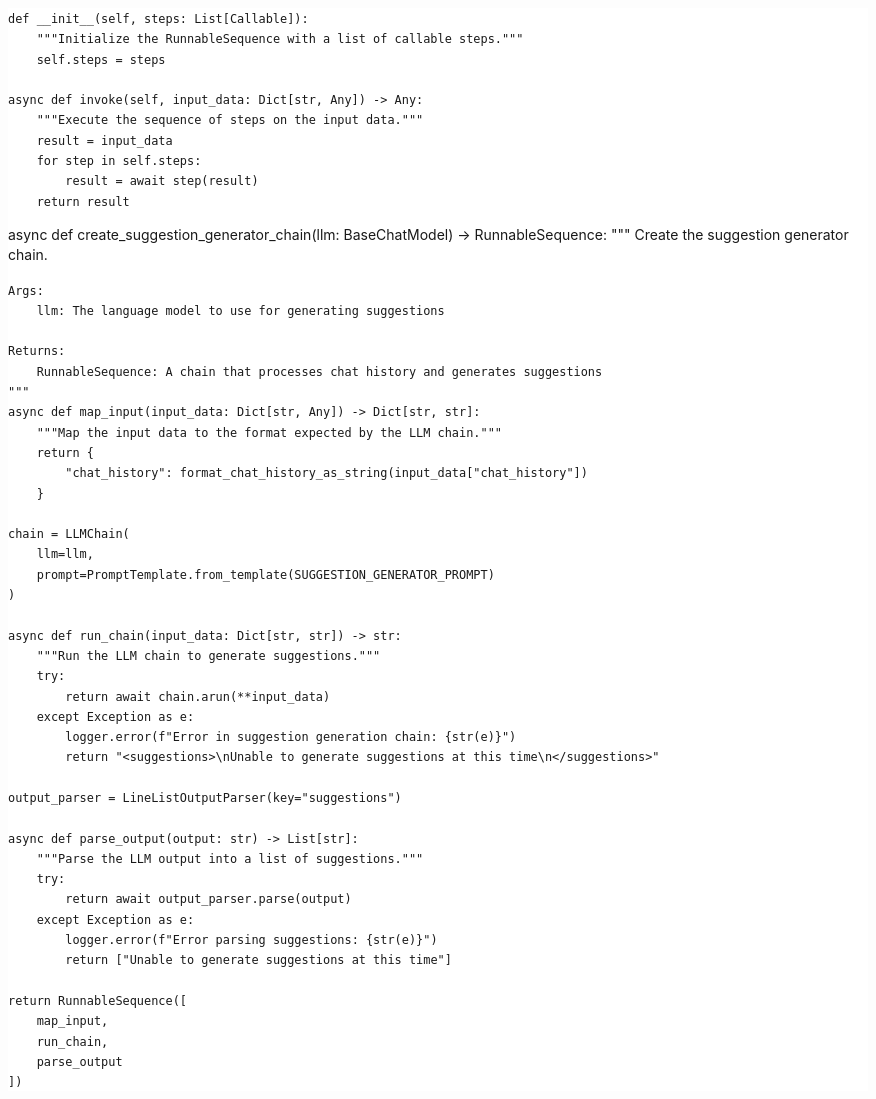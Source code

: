     def __init__(self, steps: List[Callable]):
        """Initialize the RunnableSequence with a list of callable steps."""
        self.steps = steps
    
    async def invoke(self, input_data: Dict[str, Any]) -> Any:
        """Execute the sequence of steps on the input data."""
        result = input_data
        for step in self.steps:
            result = await step(result)
        return result

async def create_suggestion_generator_chain(llm: BaseChatModel) -> RunnableSequence:
    """
    Create the suggestion generator chain.
    
    Args:
        llm: The language model to use for generating suggestions
        
    Returns:
        RunnableSequence: A chain that processes chat history and generates suggestions
    """
    async def map_input(input_data: Dict[str, Any]) -> Dict[str, str]:
        """Map the input data to the format expected by the LLM chain."""
        return {
            "chat_history": format_chat_history_as_string(input_data["chat_history"])
        }
    
    chain = LLMChain(
        llm=llm,
        prompt=PromptTemplate.from_template(SUGGESTION_GENERATOR_PROMPT)
    )
    
    async def run_chain(input_data: Dict[str, str]) -> str:
        """Run the LLM chain to generate suggestions."""
        try:
            return await chain.arun(**input_data)
        except Exception as e:
            logger.error(f"Error in suggestion generation chain: {str(e)}")
            return "<suggestions>\nUnable to generate suggestions at this time\n</suggestions>"
    
    output_parser = LineListOutputParser(key="suggestions")
    
    async def parse_output(output: str) -> List[str]:
        """Parse the LLM output into a list of suggestions."""
        try:
            return await output_parser.parse(output)
        except Exception as e:
            logger.error(f"Error parsing suggestions: {str(e)}")
            return ["Unable to generate suggestions at this time"]
    
    return RunnableSequence([
        map_input,
        run_chain,
        parse_output
    ])

